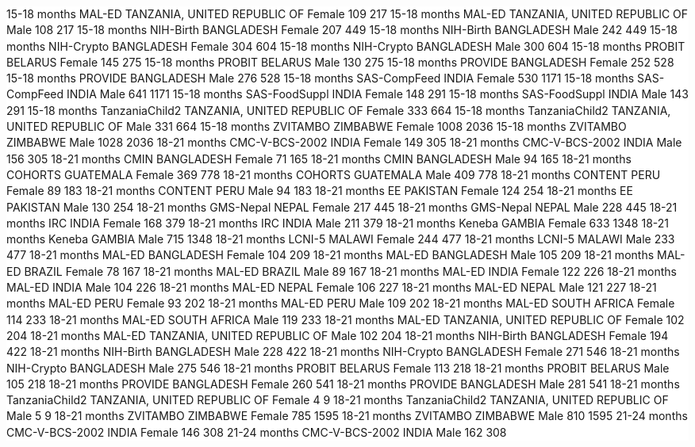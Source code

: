 15-18 months   MAL-ED           TANZANIA, UNITED REPUBLIC OF   Female       109     217
15-18 months   MAL-ED           TANZANIA, UNITED REPUBLIC OF   Male         108     217
15-18 months   NIH-Birth        BANGLADESH                     Female       207     449
15-18 months   NIH-Birth        BANGLADESH                     Male         242     449
15-18 months   NIH-Crypto       BANGLADESH                     Female       304     604
15-18 months   NIH-Crypto       BANGLADESH                     Male         300     604
15-18 months   PROBIT           BELARUS                        Female       145     275
15-18 months   PROBIT           BELARUS                        Male         130     275
15-18 months   PROVIDE          BANGLADESH                     Female       252     528
15-18 months   PROVIDE          BANGLADESH                     Male         276     528
15-18 months   SAS-CompFeed     INDIA                          Female       530    1171
15-18 months   SAS-CompFeed     INDIA                          Male         641    1171
15-18 months   SAS-FoodSuppl    INDIA                          Female       148     291
15-18 months   SAS-FoodSuppl    INDIA                          Male         143     291
15-18 months   TanzaniaChild2   TANZANIA, UNITED REPUBLIC OF   Female       333     664
15-18 months   TanzaniaChild2   TANZANIA, UNITED REPUBLIC OF   Male         331     664
15-18 months   ZVITAMBO         ZIMBABWE                       Female      1008    2036
15-18 months   ZVITAMBO         ZIMBABWE                       Male        1028    2036
18-21 months   CMC-V-BCS-2002   INDIA                          Female       149     305
18-21 months   CMC-V-BCS-2002   INDIA                          Male         156     305
18-21 months   CMIN             BANGLADESH                     Female        71     165
18-21 months   CMIN             BANGLADESH                     Male          94     165
18-21 months   COHORTS          GUATEMALA                      Female       369     778
18-21 months   COHORTS          GUATEMALA                      Male         409     778
18-21 months   CONTENT          PERU                           Female        89     183
18-21 months   CONTENT          PERU                           Male          94     183
18-21 months   EE               PAKISTAN                       Female       124     254
18-21 months   EE               PAKISTAN                       Male         130     254
18-21 months   GMS-Nepal        NEPAL                          Female       217     445
18-21 months   GMS-Nepal        NEPAL                          Male         228     445
18-21 months   IRC              INDIA                          Female       168     379
18-21 months   IRC              INDIA                          Male         211     379
18-21 months   Keneba           GAMBIA                         Female       633    1348
18-21 months   Keneba           GAMBIA                         Male         715    1348
18-21 months   LCNI-5           MALAWI                         Female       244     477
18-21 months   LCNI-5           MALAWI                         Male         233     477
18-21 months   MAL-ED           BANGLADESH                     Female       104     209
18-21 months   MAL-ED           BANGLADESH                     Male         105     209
18-21 months   MAL-ED           BRAZIL                         Female        78     167
18-21 months   MAL-ED           BRAZIL                         Male          89     167
18-21 months   MAL-ED           INDIA                          Female       122     226
18-21 months   MAL-ED           INDIA                          Male         104     226
18-21 months   MAL-ED           NEPAL                          Female       106     227
18-21 months   MAL-ED           NEPAL                          Male         121     227
18-21 months   MAL-ED           PERU                           Female        93     202
18-21 months   MAL-ED           PERU                           Male         109     202
18-21 months   MAL-ED           SOUTH AFRICA                   Female       114     233
18-21 months   MAL-ED           SOUTH AFRICA                   Male         119     233
18-21 months   MAL-ED           TANZANIA, UNITED REPUBLIC OF   Female       102     204
18-21 months   MAL-ED           TANZANIA, UNITED REPUBLIC OF   Male         102     204
18-21 months   NIH-Birth        BANGLADESH                     Female       194     422
18-21 months   NIH-Birth        BANGLADESH                     Male         228     422
18-21 months   NIH-Crypto       BANGLADESH                     Female       271     546
18-21 months   NIH-Crypto       BANGLADESH                     Male         275     546
18-21 months   PROBIT           BELARUS                        Female       113     218
18-21 months   PROBIT           BELARUS                        Male         105     218
18-21 months   PROVIDE          BANGLADESH                     Female       260     541
18-21 months   PROVIDE          BANGLADESH                     Male         281     541
18-21 months   TanzaniaChild2   TANZANIA, UNITED REPUBLIC OF   Female         4       9
18-21 months   TanzaniaChild2   TANZANIA, UNITED REPUBLIC OF   Male           5       9
18-21 months   ZVITAMBO         ZIMBABWE                       Female       785    1595
18-21 months   ZVITAMBO         ZIMBABWE                       Male         810    1595
21-24 months   CMC-V-BCS-2002   INDIA                          Female       146     308
21-24 months   CMC-V-BCS-2002   INDIA                          Male         162     308